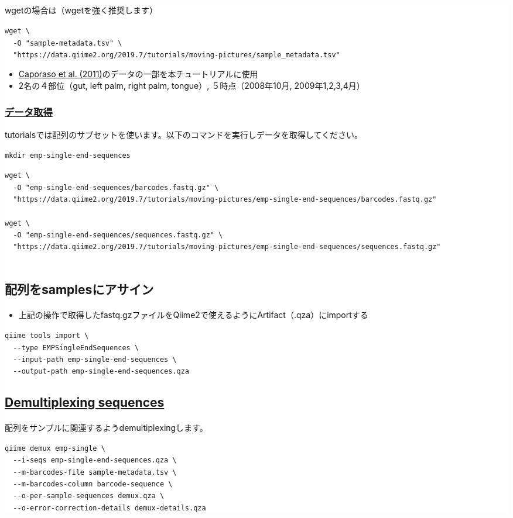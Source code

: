 wgetの場合は（wgetを強く推奨します）

```
wget \
  -O "sample-metadata.tsv" \
  "https://data.qiime2.org/2019.7/tutorials/moving-pictures/sample_metadata.tsv"
```

- [Caporaso et al. (2011)](https://www.ncbi.nlm.nih.gov/pubmed/21624126)のデータの一部を本チュートリアルに使用
- 2名の４部位（gut, left palm, right palm, tongue）, ５時点（2008年10月, 2009年1,2,3,4月）

### [データ取得](https://docs.qiime2.org/2019.7/tutorials/moving-pictures/#obtaining-and-importing-data)

tutorialsでは配列のサブセットを使います。以下のコマンドを実行しデータを取得してください。

```
mkdir emp-single-end-sequences
```

```
wget \
  -O "emp-single-end-sequences/barcodes.fastq.gz" \
  "https://data.qiime2.org/2019.7/tutorials/moving-pictures/emp-single-end-sequences/barcodes.fastq.gz"
  
wget \
  -O "emp-single-end-sequences/sequences.fastq.gz" \
  "https://data.qiime2.org/2019.7/tutorials/moving-pictures/emp-single-end-sequences/sequences.fastq.gz"
  
```

## 配列をsamplesにアサイン

- 上記の操作で取得したfastq.gzファイルをQiime2で使えるようにArtifact（.qza）にimportする

```
qiime tools import \
  --type EMPSingleEndSequences \
  --input-path emp-single-end-sequences \
  --output-path emp-single-end-sequences.qza
```

## [Demultiplexing sequences](https://docs.qiime2.org/2019.7/tutorials/moving-pictures/#demultiplexing-sequences)

配列をサンプルに関連するようdemultiplexingします。

```
qiime demux emp-single \
  --i-seqs emp-single-end-sequences.qza \
  --m-barcodes-file sample-metadata.tsv \
  --m-barcodes-column barcode-sequence \
  --o-per-sample-sequences demux.qza \
  --o-error-correction-details demux-details.qza
```
